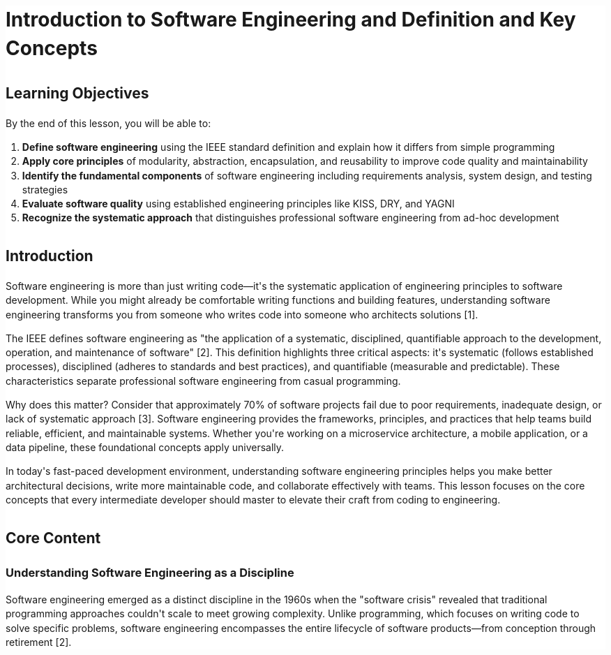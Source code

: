 # Introduction to Software Engineering and Definition and Key Concepts


## Learning Objectives

By the end of this lesson, you will be able to:

1. **Define software engineering** using the IEEE standard definition and explain how it differs from simple programming
2. **Apply core principles** of modularity, abstraction, encapsulation, and reusability to improve code quality and maintainability
3. **Identify the fundamental components** of software engineering including requirements analysis, system design, and testing strategies
4. **Evaluate software quality** using established engineering principles like KISS, DRY, and YAGNI
5. **Recognize the systematic approach** that distinguishes professional software engineering from ad-hoc development

## Introduction

Software engineering is more than just writing code—it's the systematic application of engineering principles to software development. While you might already be comfortable writing functions and building features, understanding software engineering transforms you from someone who writes code into someone who architects solutions [1].

The IEEE defines software engineering as "the application of a systematic, disciplined, quantifiable approach to the development, operation, and maintenance of software" [2]. This definition highlights three critical aspects: it's systematic (follows established processes), disciplined (adheres to standards and best practices), and quantifiable (measurable and predictable). These characteristics separate professional software engineering from casual programming.

Why does this matter? Consider that approximately 70% of software projects fail due to poor requirements, inadequate design, or lack of systematic approach [3]. Software engineering provides the frameworks, principles, and practices that help teams build reliable, efficient, and maintainable systems. Whether you're working on a microservice architecture, a mobile application, or a data pipeline, these foundational concepts apply universally.

In today's fast-paced development environment, understanding software engineering principles helps you make better architectural decisions, write more maintainable code, and collaborate effectively with teams. This lesson focuses on the core concepts that every intermediate developer should master to elevate their craft from coding to engineering.

## Core Content

### Understanding Software Engineering as a Discipline

Software engineering emerged as a distinct discipline in the 1960s when the "software crisis" revealed that traditional programming approaches couldn't scale to meet growing complexity. Unlike programming, which focuses on writing code to solve specific problems, software engineering encompasses the entire lifecycle of software products—from conception through retirement [2].
